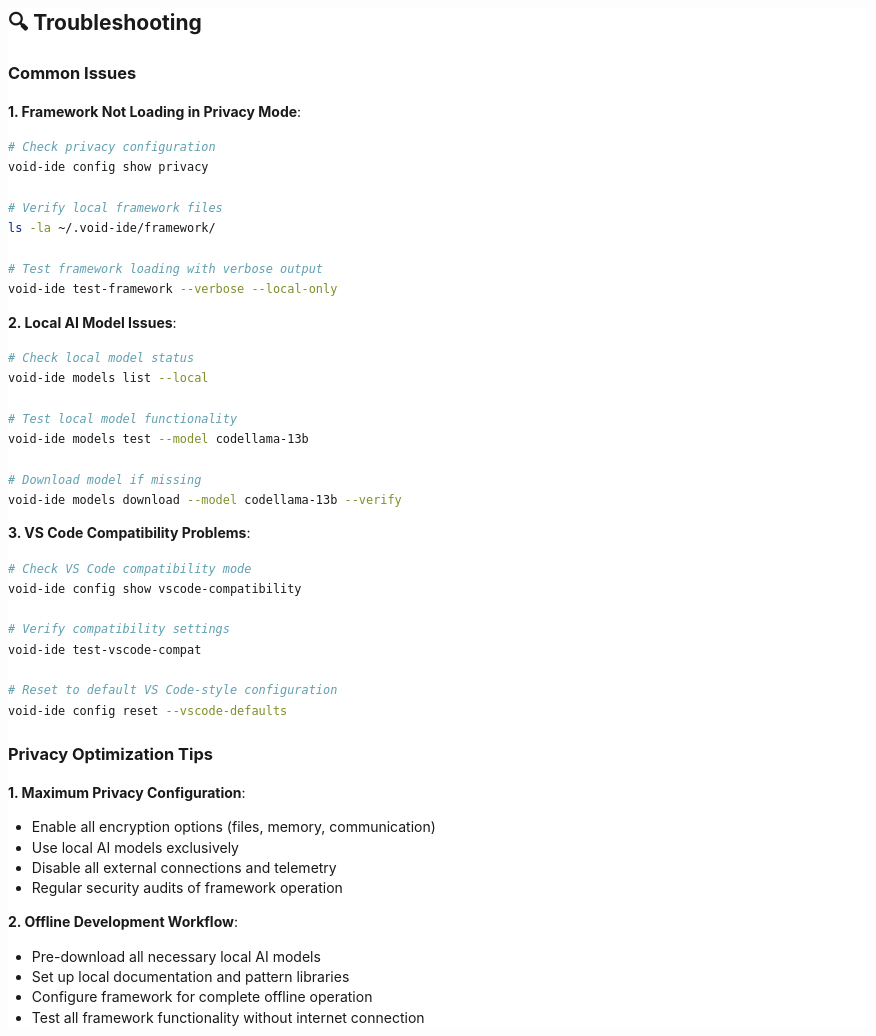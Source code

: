 ## 🔍 Troubleshooting

### Common Issues

**1. Framework Not Loading in Privacy Mode**:
```bash
# Check privacy configuration
void-ide config show privacy

# Verify local framework files
ls -la ~/.void-ide/framework/

# Test framework loading with verbose output
void-ide test-framework --verbose --local-only
```

**2. Local AI Model Issues**:
```bash
# Check local model status
void-ide models list --local

# Test local model functionality
void-ide models test --model codellama-13b

# Download model if missing
void-ide models download --model codellama-13b --verify
```

**3. VS Code Compatibility Problems**:
```bash
# Check VS Code compatibility mode
void-ide config show vscode-compatibility

# Verify compatibility settings
void-ide test-vscode-compat

# Reset to default VS Code-style configuration
void-ide config reset --vscode-defaults
```

### Privacy Optimization Tips

**1. Maximum Privacy Configuration**:
- Enable all encryption options (files, memory, communication)
- Use local AI models exclusively
- Disable all external connections and telemetry
- Regular security audits of framework operation

**2. Offline Development Workflow**:
- Pre-download all necessary local AI models
- Set up local documentation and pattern libraries
- Configure framework for complete offline operation
- Test all framework functionality without internet connection
